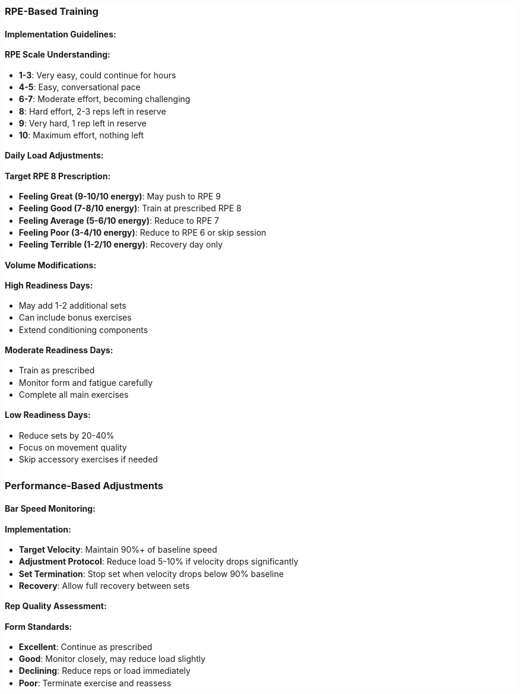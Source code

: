 ### RPE-Based Training

**Implementation Guidelines:**

**RPE Scale Understanding:**

- **1-3**: Very easy, could continue for hours
- **4-5**: Easy, conversational pace
- **6-7**: Moderate effort, becoming challenging
- **8**: Hard effort, 2-3 reps left in reserve
- **9**: Very hard, 1 rep left in reserve
- **10**: Maximum effort, nothing left

**Daily Load Adjustments:**

**Target RPE 8 Prescription:**

- **Feeling Great (9-10/10 energy)**: May push to RPE 9
- **Feeling Good (7-8/10 energy)**: Train at prescribed RPE 8
- **Feeling Average (5-6/10 energy)**: Reduce to RPE 7
- **Feeling Poor (3-4/10 energy)**: Reduce to RPE 6 or skip session
- **Feeling Terrible (1-2/10 energy)**: Recovery day only

**Volume Modifications:**

**High Readiness Days:**

- May add 1-2 additional sets
- Can include bonus exercises
- Extend conditioning components

**Moderate Readiness Days:**

- Train as prescribed
- Monitor form and fatigue carefully
- Complete all main exercises

**Low Readiness Days:**

- Reduce sets by 20-40%
- Focus on movement quality
- Skip accessory exercises if needed

### Performance-Based Adjustments

**Bar Speed Monitoring:**

**Implementation:**

- **Target Velocity**: Maintain 90%+ of baseline speed
- **Adjustment Protocol**: Reduce load 5-10% if velocity drops significantly
- **Set Termination**: Stop set when velocity drops below 90% baseline
- **Recovery**: Allow full recovery between sets

**Rep Quality Assessment:**

**Form Standards:**

- **Excellent**: Continue as prescribed
- **Good**: Monitor closely, may reduce load slightly
- **Declining**: Reduce reps or load immediately
- **Poor**: Terminate exercise and reassess
